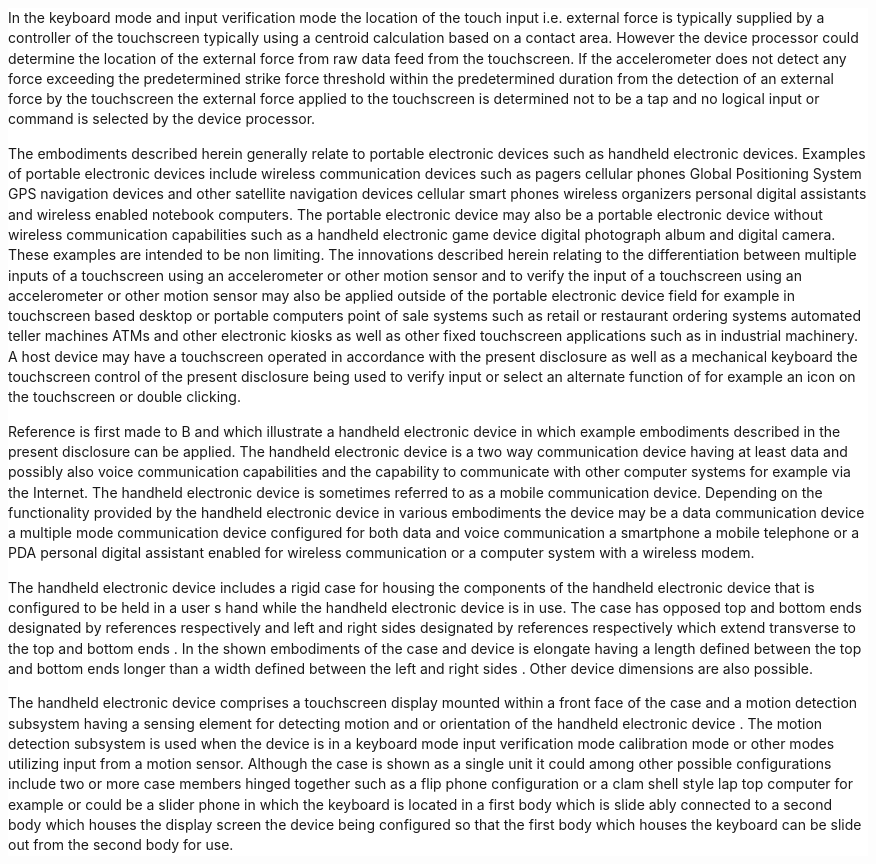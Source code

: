 In the keyboard mode and input verification mode the location of the touch input i.e. external force is typically supplied by a controller of the touchscreen typically using a centroid calculation based on a contact area. However the device processor could determine the location of the external force from raw data feed from the touchscreen. If the accelerometer does not detect any force exceeding the predetermined strike force threshold within the predetermined duration from the detection of an external force by the touchscreen the external force applied to the touchscreen is determined not to be a tap and no logical input or command is selected by the device processor.

The embodiments described herein generally relate to portable electronic devices such as handheld electronic devices. Examples of portable electronic devices include wireless communication devices such as pagers cellular phones Global Positioning System GPS navigation devices and other satellite navigation devices cellular smart phones wireless organizers personal digital assistants and wireless enabled notebook computers. The portable electronic device may also be a portable electronic device without wireless communication capabilities such as a handheld electronic game device digital photograph album and digital camera. These examples are intended to be non limiting. The innovations described herein relating to the differentiation between multiple inputs of a touchscreen using an accelerometer or other motion sensor and to verify the input of a touchscreen using an accelerometer or other motion sensor may also be applied outside of the portable electronic device field for example in touchscreen based desktop or portable computers point of sale systems such as retail or restaurant ordering systems automated teller machines ATMs and other electronic kiosks as well as other fixed touchscreen applications such as in industrial machinery. A host device may have a touchscreen operated in accordance with the present disclosure as well as a mechanical keyboard the touchscreen control of the present disclosure being used to verify input or select an alternate function of for example an icon on the touchscreen or double clicking.

Reference is first made to B and which illustrate a handheld electronic device in which example embodiments described in the present disclosure can be applied. The handheld electronic device is a two way communication device having at least data and possibly also voice communication capabilities and the capability to communicate with other computer systems for example via the Internet. The handheld electronic device is sometimes referred to as a mobile communication device. Depending on the functionality provided by the handheld electronic device in various embodiments the device may be a data communication device a multiple mode communication device configured for both data and voice communication a smartphone a mobile telephone or a PDA personal digital assistant enabled for wireless communication or a computer system with a wireless modem.

The handheld electronic device includes a rigid case for housing the components of the handheld electronic device that is configured to be held in a user s hand while the handheld electronic device is in use. The case has opposed top and bottom ends designated by references respectively and left and right sides designated by references respectively which extend transverse to the top and bottom ends . In the shown embodiments of the case and device is elongate having a length defined between the top and bottom ends longer than a width defined between the left and right sides . Other device dimensions are also possible.

The handheld electronic device comprises a touchscreen display mounted within a front face of the case and a motion detection subsystem having a sensing element for detecting motion and or orientation of the handheld electronic device . The motion detection subsystem is used when the device is in a keyboard mode input verification mode calibration mode or other modes utilizing input from a motion sensor. Although the case is shown as a single unit it could among other possible configurations include two or more case members hinged together such as a flip phone configuration or a clam shell style lap top computer for example or could be a slider phone in which the keyboard is located in a first body which is slide ably connected to a second body which houses the display screen the device being configured so that the first body which houses the keyboard can be slide out from the second body for use.
